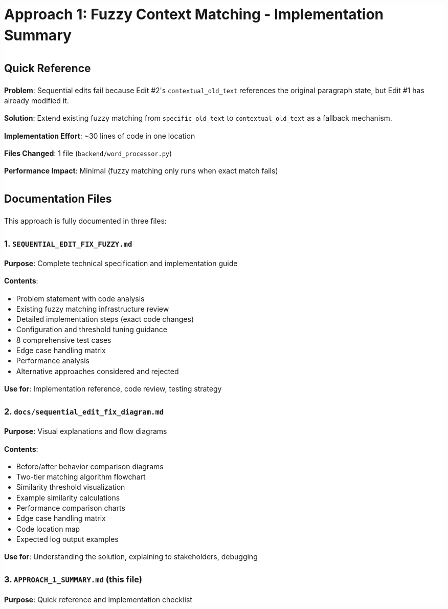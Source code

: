 # Approach 1: Fuzzy Context Matching - Implementation Summary

## Quick Reference

**Problem**: Sequential edits fail because Edit #2's `contextual_old_text` references the original paragraph state, but Edit #1 has already modified it.

**Solution**: Extend existing fuzzy matching from `specific_old_text` to `contextual_old_text` as a fallback mechanism.

**Implementation Effort**: ~30 lines of code in one location

**Files Changed**: 1 file (`backend/word_processor.py`)

**Performance Impact**: Minimal (fuzzy matching only runs when exact match fails)

## Documentation Files

This approach is fully documented in three files:

### 1. `SEQUENTIAL_EDIT_FIX_FUZZY.md`
**Purpose**: Complete technical specification and implementation guide

**Contents**:
- Problem statement with code analysis
- Existing fuzzy matching infrastructure review
- Detailed implementation steps (exact code changes)
- Configuration and threshold tuning guidance
- 8 comprehensive test cases
- Edge case handling matrix
- Performance analysis
- Alternative approaches considered and rejected

**Use for**: Implementation reference, code review, testing strategy

### 2. `docs/sequential_edit_fix_diagram.md`
**Purpose**: Visual explanations and flow diagrams

**Contents**:
- Before/after behavior comparison diagrams
- Two-tier matching algorithm flowchart
- Similarity threshold visualization
- Example similarity calculations
- Performance comparison charts
- Edge case handling matrix
- Code location map
- Expected log output examples

**Use for**: Understanding the solution, explaining to stakeholders, debugging

### 3. `APPROACH_1_SUMMARY.md` (this file)
**Purpose**: Quick reference and implementation checklist
